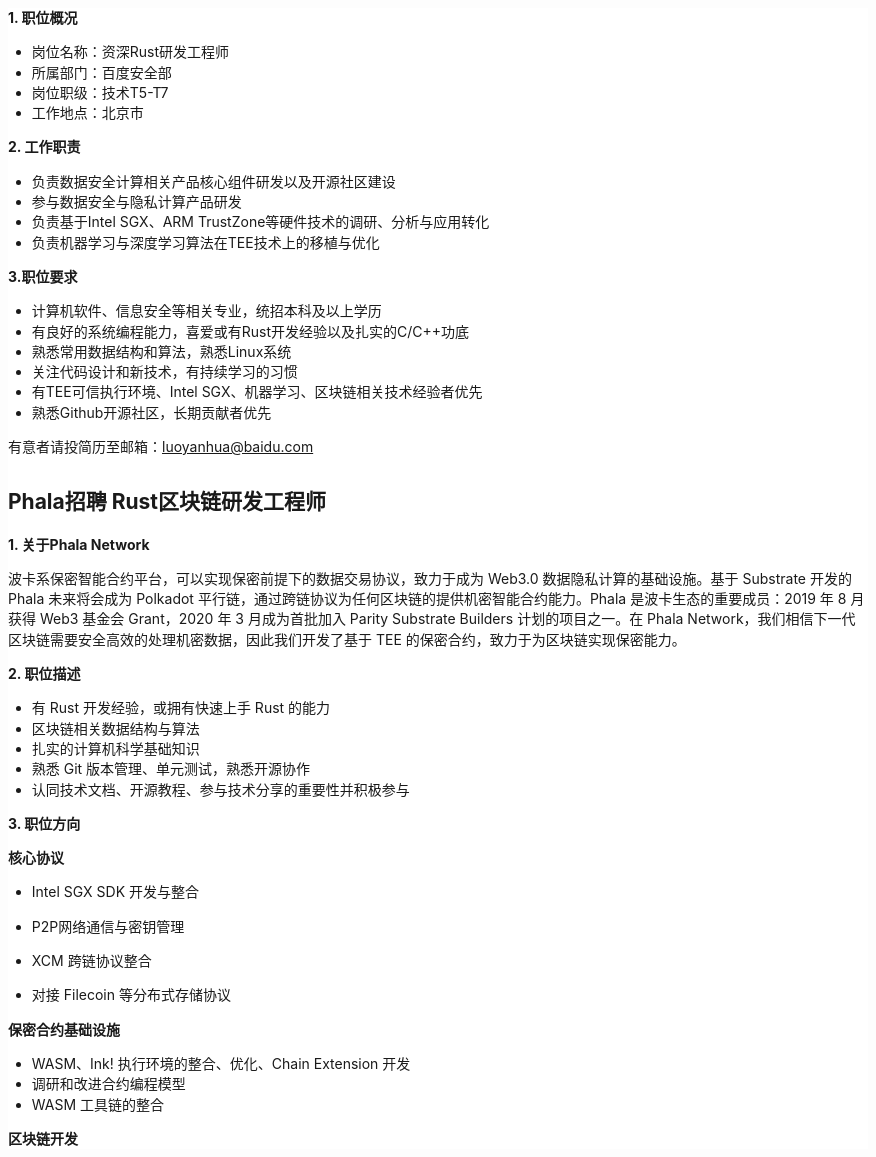 **1. 职位概况**

- 岗位名称：资深Rust研发工程师
- 所属部门：百度安全部
- 岗位职级：技术T5-T7
- 工作地点：北京市

**2. 工作职责**

- 负责数据安全计算相关产品核心组件研发以及开源社区建设
- 参与数据安全与隐私计算产品研发
- 负责基于Intel SGX、ARM TrustZone等硬件技术的调研、分析与应用转化
- 负责机器学习与深度学习算法在TEE技术上的移植与优化

**3.职位要求**

- 计算机软件、信息安全等相关专业，统招本科及以上学历
- 有良好的系统编程能力，喜爱或有Rust开发经验以及扎实的C/C++功底
- 熟悉常用数据结构和算法，熟悉Linux系统
- 关注代码设计和新技术，有持续学习的习惯
- 有TEE可信执行环境、Intel SGX、机器学习、区块链相关技术经验者优先
- 熟悉Github开源社区，长期贡献者优先

有意者请投简历至邮箱：luoyanhua@baidu.com


## Phala招聘 Rust区块链研发工程师

**1. 关于Phala Network**

波卡系保密智能合约平台，可以实现保密前提下的数据交易协议，致力于成为 Web3.0 数据隐私计算的基础设施。基于 Substrate 开发的 Phala 未来将会成为 Polkadot 平行链，通过跨链协议为任何区块链的提供机密智能合约能力。Phala 是波卡生态的重要成员：2019 年 8 月获得 Web3 基金会 Grant，2020 年 3 月成为首批加入 Parity Substrate Builders 计划的项目之一。在 Phala Network，我们相信下一代区块链需要安全高效的处理机密数据，因此我们开发了基于 TEE 的保密合约，致力于为区块链实现保密能力。

**2. 职位描述** 

- 有 Rust 开发经验，或拥有快速上手 Rust 的能力
- 区块链相关数据结构与算法
- 扎实的计算机科学基础知识
- 熟悉 Git 版本管理、单元测试，熟悉开源协作
- 认同技术文档、开源教程、参与技术分享的重要性并积极参与

**3. 职位方向**

  **核心协议**

- Intel SGX SDK 开发与整合

- P2P网络通信与密钥管理
- XCM 跨链协议整合
- 对接 Filecoin 等分布式存储协议

**保密合约基础设施**

- WASM、Ink! 执行环境的整合、优化、Chain Extension 开发
- 调研和改进合约编程模型
- WASM 工具链的整合

**区块链开发**
